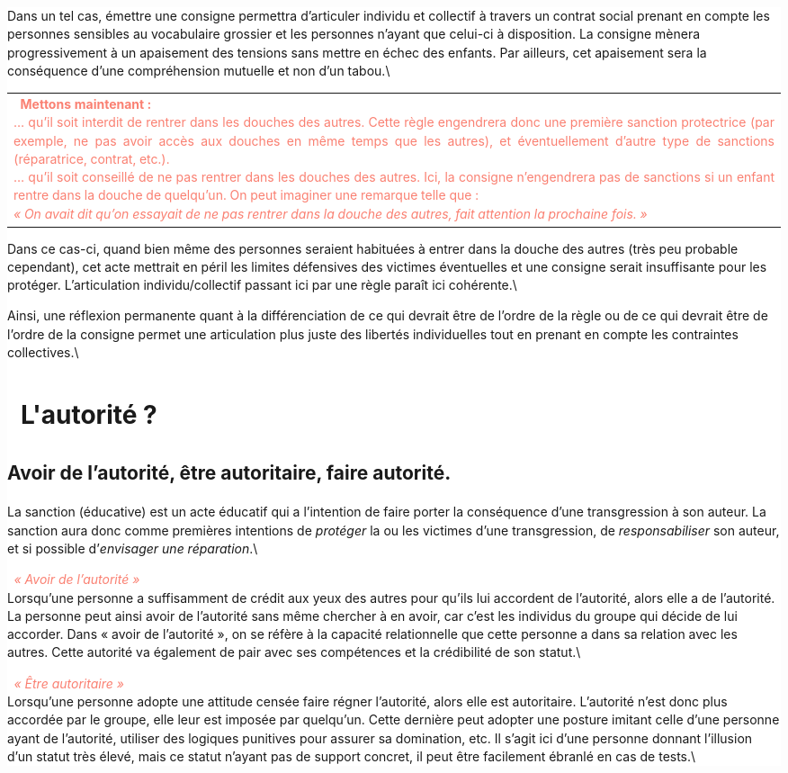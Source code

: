 Dans un tel cas, émettre une consigne permettra d’articuler individu et collectif à travers un contrat social prenant en compte les personnes sensibles au vocabulaire grossier et les personnes n’ayant que celui-ci à disposition. La consigne mènera progressivement à un apaisement des tensions sans mettre en échec des enfants. Par ailleurs, cet apaisement sera la conséquence d’une compréhension mutuelle et non d’un tabou.\

<table><tr><td style="color:#fa8072; text-align:justify"><i class="fas fa-cog fa-spin"></i><b>&nbsp;&nbsp;Mettons maintenant&nbsp;:</b><br />
…&nbsp;qu’il soit interdit de rentrer dans les douches des autres. Cette règle engendrera donc une première sanction protectrice (par exemple, ne pas avoir accès aux douches en même temps que les autres), et éventuellement d’autre type de sanctions (réparatrice, contrat, etc.).<br />
…&nbsp;qu’il soit conseillé de ne pas rentrer dans les douches des autres. Ici, la consigne n’engendrera pas de sanctions si un enfant rentre dans la douche de quelqu’un. On peut imaginer une remarque telle que&nbsp;:<br /> <i>«&nbsp;On avait dit qu’on essayait de ne pas rentrer dans la douche des autres, fait attention la prochaine fois.&nbsp;»</i>
</td></tr></table>

Dans ce cas-ci, quand bien même des personnes seraient habituées à entrer dans la douche des autres (très peu probable cependant), cet acte mettrait en péril les limites défensives des victimes éventuelles et une consigne serait insuffisante pour les protéger. L’articulation individu/collectif passant ici par une règle paraît ici cohérente.\

Ainsi, une réflexion permanente quant à la différenciation de ce qui devrait être de l’ordre de la règle ou de ce qui devrait être de l’ordre de la consigne permet une articulation plus juste des libertés individuelles tout en prenant en compte les contraintes collectives.\

# <i class="far fa-bookmark" aria-hidden="true" style="padding-right:15px"></i>L'autorité&nbsp;?

## Avoir de l’autorité, être autoritaire, faire autorité.
La sanction (éducative) est un acte éducatif qui a l’intention de faire porter la conséquence d’une transgression à son auteur. La sanction aura donc comme premières intentions de *protéger* la ou les victimes d’une transgression, de *responsabiliser* son auteur, et si possible d’*envisager une réparation*.\

<span style="color:#fa8072"><i class="fas fa-arrow-right fa-sm" style="padding-right:7.5px"></i>*«&nbsp;Avoir de l’autorité&nbsp;»*</span>\
Lorsqu’une personne a suffisamment de crédit aux yeux des autres pour qu’ils lui accordent de l’autorité, alors elle a de l’autorité. La personne peut ainsi avoir de l’autorité sans même chercher à en avoir, car c’est les individus du groupe qui décide de lui accorder. Dans «&nbsp;avoir de l’autorité&nbsp;», on se réfère à la capacité relationnelle que cette personne a dans sa relation avec les autres. Cette autorité va également de pair avec ses compétences et la crédibilité de son statut.\

<span style="color:#fa8072"><i class="fas fa-arrow-right fa-sm" style="padding-right:7.5px"></i>*«&nbsp;Être autoritaire&nbsp;»*</span>\
Lorsqu’une personne adopte une attitude censée faire régner l’autorité, alors elle est autoritaire. L’autorité n’est donc plus accordée par le groupe, elle leur est imposée par quelqu’un. Cette dernière peut adopter une posture imitant celle d’une personne ayant de l’autorité, utiliser des logiques punitives pour assurer sa domination, etc. Il s’agit ici d’une personne donnant l’illusion d’un statut très élevé, mais ce statut n’ayant pas de support concret, il peut être facilement ébranlé en cas de tests.\
